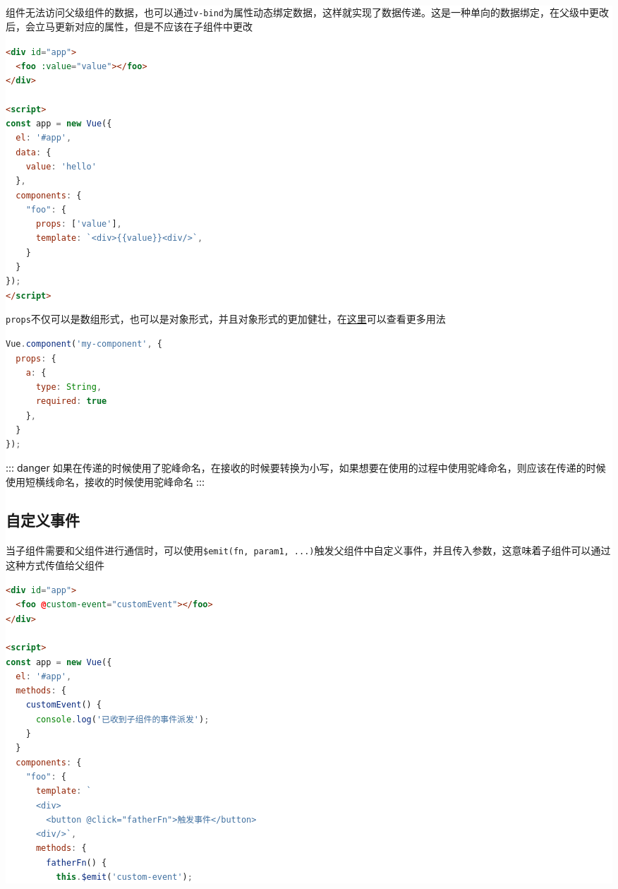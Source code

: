 组件无法访问父级组件的数据，也可以通过`v-bind`为属性动态绑定数据，这样就实现了数据传递。这是一种单向的数据绑定，在父级中更改后，会立马更新对应的属性，但是不应该在子组件中更改

```html
<div id="app">
  <foo :value="value"></foo>
</div>

<script>
const app = new Vue({
  el: '#app',
  data: {
    value: 'hello'
  },
  components: {
    "foo": {
      props: ['value'],
      template: `<div>{{value}}<div/>`,
    }
  }
});
</script>
```

`props`不仅可以是数组形式，也可以是对象形式，并且对象形式的更加健壮，在[这里](https://cn.vuejs.org/v2/guide/components-props.html#Prop-%E9%AA%8C%E8%AF%81)可以查看更多用法

```js
Vue.component('my-component', {
  props: {
    a: {
      type: String,
      required: true
    },
  }
});
```

::: danger
如果在传递的时候使用了驼峰命名，在接收的时候要转换为小写，如果想要在使用的过程中使用驼峰命名，则应该在传递的时候使用短横线命名，接收的时候使用驼峰命名
:::

## 自定义事件

当子组件需要和父组件进行通信时，可以使用`$emit(fn, param1, ...)`触发父组件中自定义事件，并且传入参数，这意味着子组件可以通过这种方式传值给父组件

```html
<div id="app">
  <foo @custom-event="customEvent"></foo>
</div>

<script>
const app = new Vue({
  el: '#app',
  methods: {
    customEvent() {
      console.log('已收到子组件的事件派发');
    }
  }
  components: {
    "foo": {
      template: `
      <div>
        <button @click="fatherFn">触发事件</button>
      <div/>`,
      methods: {
        fatherFn() {
          this.$emit('custom-event');
```